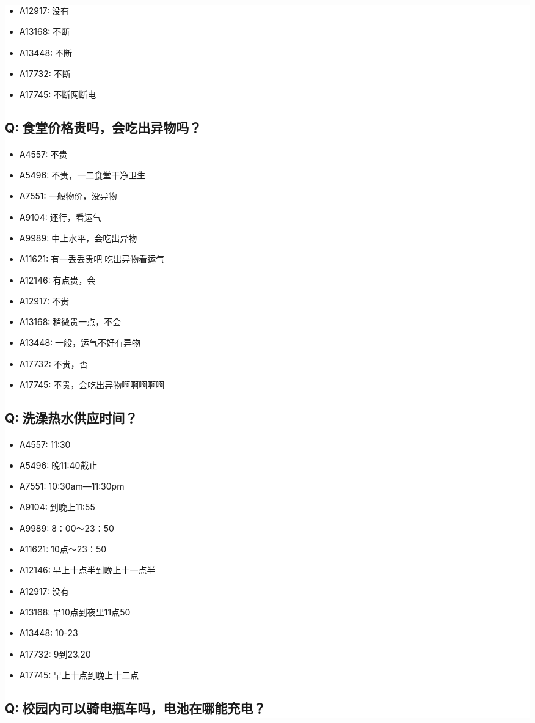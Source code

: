 - A12917: 没有

- A13168: 不断

- A13448: 不断

- A17732: 不断

- A17745: 不断网断电

## Q: 食堂价格贵吗，会吃出异物吗？

- A4557: 不贵

- A5496: 不贵，一二食堂干净卫生

- A7551: 一般物价，没异物

- A9104: 还行，看运气

- A9989: 中上水平，会吃出异物

- A11621: 有一丢丢贵吧 吃出异物看运气

- A12146: 有点贵，会

- A12917: 不贵

- A13168: 稍微贵一点，不会

- A13448: 一般，运气不好有异物

- A17732: 不贵，否

- A17745: 不贵，会吃出异物啊啊啊啊啊

## Q: 洗澡热水供应时间？

- A4557: 11:30

- A5496: 晚11:40截止

- A7551: 10:30am—11:30pm

- A9104: 到晚上11:55

- A9989: 8：00～23：50

- A11621: 10点～23：50

- A12146: 早上十点半到晚上十一点半

- A12917: 没有

- A13168: 早10点到夜里11点50

- A13448: 10-23

- A17732: 9到23.20

- A17745: 早上十点到晚上十二点

## Q: 校园内可以骑电瓶车吗，电池在哪能充电？
